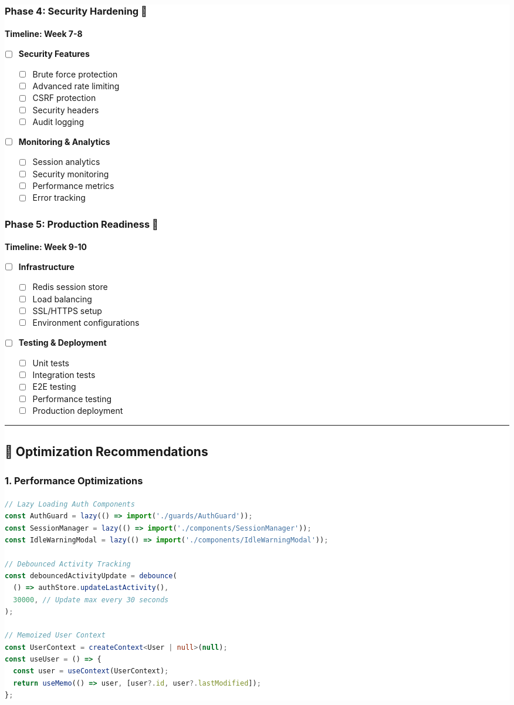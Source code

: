 ### Phase 4: Security Hardening 🔄

**Timeline: Week 7-8**

- [ ] **Security Features**

  - [ ] Brute force protection
  - [ ] Advanced rate limiting
  - [ ] CSRF protection
  - [ ] Security headers
  - [ ] Audit logging

- [ ] **Monitoring & Analytics**
  - [ ] Session analytics
  - [ ] Security monitoring
  - [ ] Performance metrics
  - [ ] Error tracking

### Phase 5: Production Readiness 🔄

**Timeline: Week 9-10**

- [ ] **Infrastructure**

  - [ ] Redis session store
  - [ ] Load balancing
  - [ ] SSL/HTTPS setup
  - [ ] Environment configurations

- [ ] **Testing & Deployment**
  - [ ] Unit tests
  - [ ] Integration tests
  - [ ] E2E testing
  - [ ] Performance testing
  - [ ] Production deployment

---

## 🎯 Optimization Recommendations

### 1. **Performance Optimizations**

```typescript
// Lazy Loading Auth Components
const AuthGuard = lazy(() => import('./guards/AuthGuard'));
const SessionManager = lazy(() => import('./components/SessionManager'));
const IdleWarningModal = lazy(() => import('./components/IdleWarningModal'));

// Debounced Activity Tracking
const debouncedActivityUpdate = debounce(
  () => authStore.updateLastActivity(),
  30000, // Update max every 30 seconds
);

// Memoized User Context
const UserContext = createContext<User | null>(null);
const useUser = () => {
  const user = useContext(UserContext);
  return useMemo(() => user, [user?.id, user?.lastModified]);
};
```

